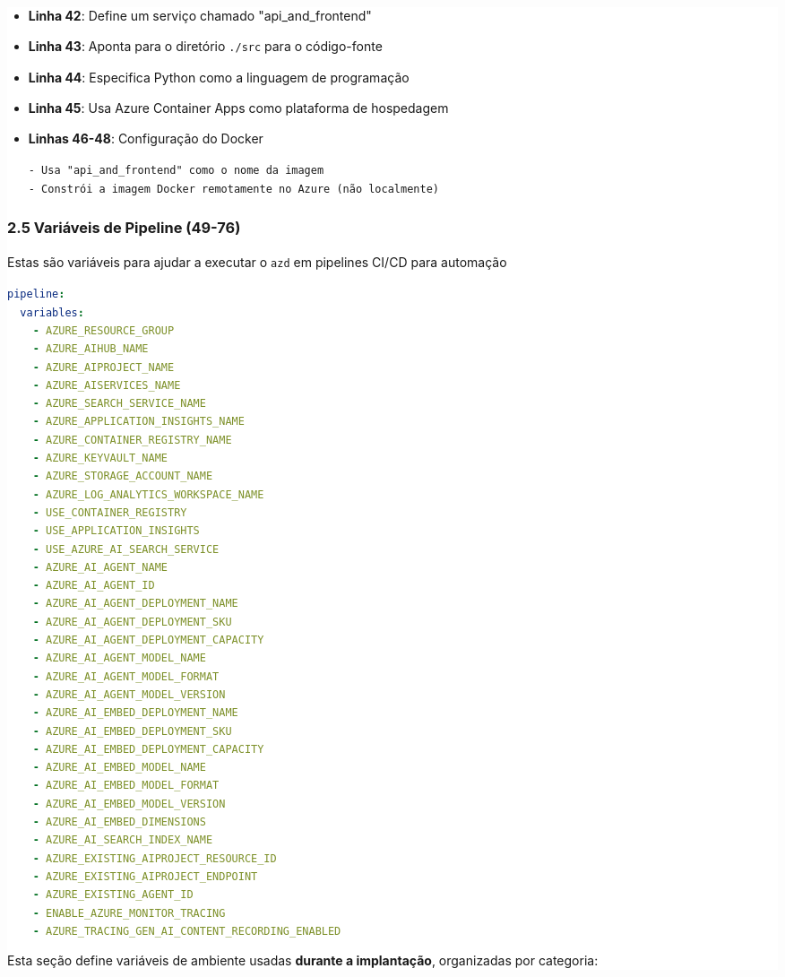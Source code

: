 - **Linha 42**: Define um serviço chamado "api_and_frontend"
- **Linha 43**: Aponta para o diretório `./src` para o código-fonte
- **Linha 44**: Especifica Python como a linguagem de programação
- **Linha 45**: Usa Azure Container Apps como plataforma de hospedagem
- **Linhas 46-48**: Configuração do Docker

      - Usa "api_and_frontend" como o nome da imagem
      - Constrói a imagem Docker remotamente no Azure (não localmente)

### 2.5 Variáveis de Pipeline (49-76)

Estas são variáveis para ajudar a executar o `azd` em pipelines CI/CD para automação

```yaml title="" linenums="0"
pipeline:
  variables:
    - AZURE_RESOURCE_GROUP
    - AZURE_AIHUB_NAME
    - AZURE_AIPROJECT_NAME
    - AZURE_AISERVICES_NAME
    - AZURE_SEARCH_SERVICE_NAME
    - AZURE_APPLICATION_INSIGHTS_NAME
    - AZURE_CONTAINER_REGISTRY_NAME
    - AZURE_KEYVAULT_NAME
    - AZURE_STORAGE_ACCOUNT_NAME
    - AZURE_LOG_ANALYTICS_WORKSPACE_NAME
    - USE_CONTAINER_REGISTRY
    - USE_APPLICATION_INSIGHTS
    - USE_AZURE_AI_SEARCH_SERVICE
    - AZURE_AI_AGENT_NAME
    - AZURE_AI_AGENT_ID
    - AZURE_AI_AGENT_DEPLOYMENT_NAME
    - AZURE_AI_AGENT_DEPLOYMENT_SKU
    - AZURE_AI_AGENT_DEPLOYMENT_CAPACITY
    - AZURE_AI_AGENT_MODEL_NAME
    - AZURE_AI_AGENT_MODEL_FORMAT
    - AZURE_AI_AGENT_MODEL_VERSION
    - AZURE_AI_EMBED_DEPLOYMENT_NAME
    - AZURE_AI_EMBED_DEPLOYMENT_SKU
    - AZURE_AI_EMBED_DEPLOYMENT_CAPACITY
    - AZURE_AI_EMBED_MODEL_NAME
    - AZURE_AI_EMBED_MODEL_FORMAT
    - AZURE_AI_EMBED_MODEL_VERSION
    - AZURE_AI_EMBED_DIMENSIONS
    - AZURE_AI_SEARCH_INDEX_NAME
    - AZURE_EXISTING_AIPROJECT_RESOURCE_ID
    - AZURE_EXISTING_AIPROJECT_ENDPOINT
    - AZURE_EXISTING_AGENT_ID
    - ENABLE_AZURE_MONITOR_TRACING
    - AZURE_TRACING_GEN_AI_CONTENT_RECORDING_ENABLED
```

Esta seção define variáveis de ambiente usadas **durante a implantação**, organizadas por categoria:
